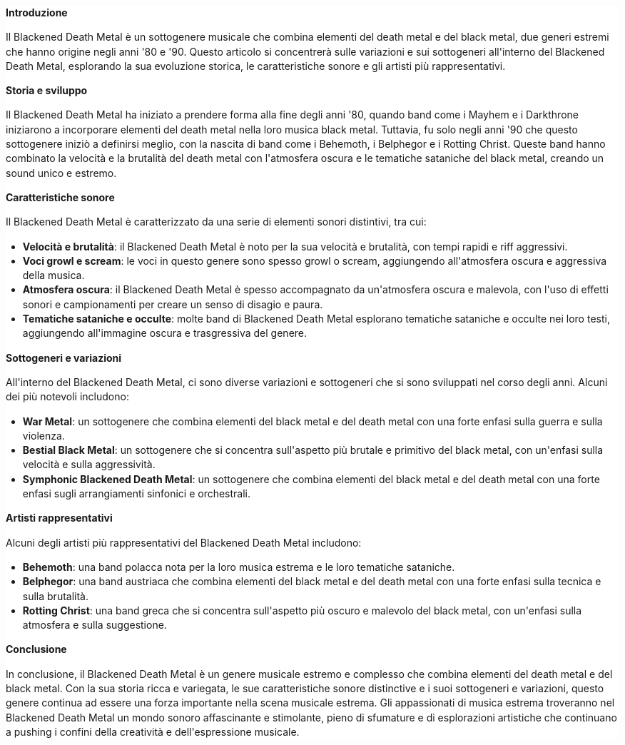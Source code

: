 **Introduzione**

Il Blackened Death Metal è un sottogenere musicale che combina elementi del death metal e del black metal, due generi estremi che hanno origine negli anni '80 e '90. Questo articolo si concentrerà sulle variazioni e sui sottogeneri all'interno del Blackened Death Metal, esplorando la sua evoluzione storica, le caratteristiche sonore e gli artisti più rappresentativi.

**Storia e sviluppo**

Il Blackened Death Metal ha iniziato a prendere forma alla fine degli anni '80, quando band come i Mayhem e i Darkthrone iniziarono a incorporare elementi del death metal nella loro musica black metal. Tuttavia, fu solo negli anni '90 che questo sottogenere iniziò a definirsi meglio, con la nascita di band come i Behemoth, i Belphegor e i Rotting Christ. Queste band hanno combinato la velocità e la brutalità del death metal con l'atmosfera oscura e le tematiche sataniche del black metal, creando un sound unico e estremo.

**Caratteristiche sonore**

Il Blackened Death Metal è caratterizzato da una serie di elementi sonori distintivi, tra cui:

*   **Velocità e brutalità**: il Blackened Death Metal è noto per la sua velocità e brutalità, con tempi rapidi e riff aggressivi.
*   **Voci growl e scream**: le voci in questo genere sono spesso growl o scream, aggiungendo all'atmosfera oscura e aggressiva della musica.
*   **Atmosfera oscura**: il Blackened Death Metal è spesso accompagnato da un'atmosfera oscura e malevola, con l'uso di effetti sonori e campionamenti per creare un senso di disagio e paura.
*   **Tematiche sataniche e occulte**: molte band di Blackened Death Metal esplorano tematiche sataniche e occulte nei loro testi, aggiungendo all'immagine oscura e trasgressiva del genere.

**Sottogeneri e variazioni**

All'interno del Blackened Death Metal, ci sono diverse variazioni e sottogeneri che si sono sviluppati nel corso degli anni. Alcuni dei più notevoli includono:

*   **War Metal**: un sottogenere che combina elementi del black metal e del death metal con una forte enfasi sulla guerra e sulla violenza.
*   **Bestial Black Metal**: un sottogenere che si concentra sull'aspetto più brutale e primitivo del black metal, con un'enfasi sulla velocità e sulla aggressività.
*   **Symphonic Blackened Death Metal**: un sottogenere che combina elementi del black metal e del death metal con una forte enfasi sugli arrangiamenti sinfonici e orchestrali.

**Artisti rappresentativi**

Alcuni degli artisti più rappresentativi del Blackened Death Metal includono:

*   **Behemoth**: una band polacca nota per la loro musica estrema e le loro tematiche sataniche.
*   **Belphegor**: una band austriaca che combina elementi del black metal e del death metal con una forte enfasi sulla tecnica e sulla brutalità.
*   **Rotting Christ**: una band greca che si concentra sull'aspetto più oscuro e malevolo del black metal, con un'enfasi sulla atmosfera e sulla suggestione.

**Conclusione**

In conclusione, il Blackened Death Metal è un genere musicale estremo e complesso che combina elementi del death metal e del black metal. Con la sua storia ricca e variegata, le sue caratteristiche sonore distinctive e i suoi sottogeneri e variazioni, questo genere continua ad essere una forza importante nella scena musicale estrema. Gli appassionati di musica estrema troveranno nel Blackened Death Metal un mondo sonoro affascinante e stimolante, pieno di sfumature e di esplorazioni artistiche che continuano a pushing i confini della creatività e dell'espressione musicale.
